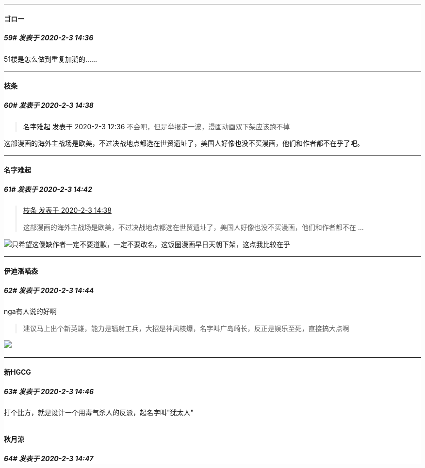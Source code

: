 
*****

####  ゴロー  
##### 59#       发表于 2020-2-3 14:36


51楼是怎么做到重复加鹅的……


*****

####  枝条  
##### 60#       发表于 2020-2-3 14:38


<blockquote><a href="httphttps://bbs.saraba1st.com/2b/forum.php?mod=redirect&amp;goto=findpost&amp;pid=46313740&amp;ptid=1911999" target="_blank">名字难起 发表于 2020-2-3 12:36</a>
不会吧，但是举报走一波，漫画动画双下架应该跑不掉</blockquote>
这部漫画的海外主战场是欧美，不过决战地点都选在世贸遗址了，美国人好像也没不买漫画，他们和作者都不在乎了吧。


*****

####  名字难起  
##### 61#       发表于 2020-2-3 14:42


<blockquote><a href="httphttps://bbs.saraba1st.com/2b/forum.php?mod=redirect&amp;goto=findpost&amp;pid=46314730&amp;ptid=1911999" target="_blank">枝条 发表于 2020-2-3 14:38</a>

这部漫画的海外主战场是欧美，不过决战地点都选在世贸遗址了，美国人好像也没不买漫画，他们和作者都不在 ...</blockquote>
<img src="https://static.saraba1st.com/image/smiley/face2017/037.png" referrerpolicy="no-referrer">只希望这傻缺作者一定不要道歉，一定不要改名，这饭圈漫画早日天朝下架，这点我比较在乎


*****

####  伊迪潘喵森  
##### 62#       发表于 2020-2-3 14:44


nga有人说的好啊 <blockquote>建议马上出个新英雄，能力是辐射工兵，大招是神风核爆，名字叫广岛崎长，反正是娱乐至死，直接搞大点啊</blockquote>
<img src="https://static.saraba1st.com/image/smiley/face2017/067.png" referrerpolicy="no-referrer">


*****

####  新HGCG  
##### 63#       发表于 2020-2-3 14:46


打个比方，就是设计一个用毒气杀人的反派，起名字叫"犹太人"


*****

####  秋月涼  
##### 64#       发表于 2020-2-3 14:47
